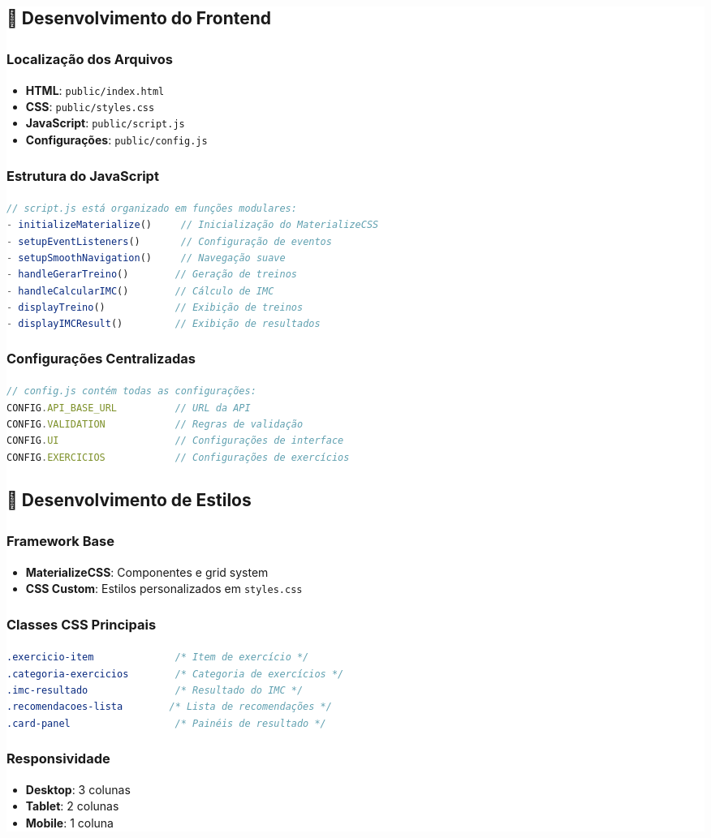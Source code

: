 ## 🔧 Desenvolvimento do Frontend

### Localização dos Arquivos
- **HTML**: `public/index.html`
- **CSS**: `public/styles.css`
- **JavaScript**: `public/script.js`
- **Configurações**: `public/config.js`

### Estrutura do JavaScript
```javascript
// script.js está organizado em funções modulares:
- initializeMaterialize()     // Inicialização do MaterializeCSS
- setupEventListeners()       // Configuração de eventos
- setupSmoothNavigation()     // Navegação suave
- handleGerarTreino()        // Geração de treinos
- handleCalcularIMC()        // Cálculo de IMC
- displayTreino()            // Exibição de treinos
- displayIMCResult()         // Exibição de resultados
```

### Configurações Centralizadas
```javascript
// config.js contém todas as configurações:
CONFIG.API_BASE_URL          // URL da API
CONFIG.VALIDATION            // Regras de validação
CONFIG.UI                    // Configurações de interface
CONFIG.EXERCICIOS            // Configurações de exercícios
```

## 🎨 Desenvolvimento de Estilos

### Framework Base
- **MaterializeCSS**: Componentes e grid system
- **CSS Custom**: Estilos personalizados em `styles.css`

### Classes CSS Principais
```css
.exercicio-item              /* Item de exercício */
.categoria-exercicios        /* Categoria de exercícios */
.imc-resultado               /* Resultado do IMC */
.recomendacoes-lista        /* Lista de recomendações */
.card-panel                  /* Painéis de resultado */
```

### Responsividade
- **Desktop**: 3 colunas
- **Tablet**: 2 colunas
- **Mobile**: 1 coluna
